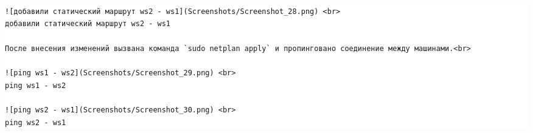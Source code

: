     ![добавили статический маршрут ws2 - ws1](Screenshots/Screenshot_28.png) <br>
    добавили статический маршрут ws2 - ws1
    
    После внесения изменений вызвана команда `sudo netplan apply` и пропинговано соединение между машинами.<br>
    
    ![ping ws1 - ws2](Screenshots/Screenshot_29.png) <br>
    ping ws1 - ws2
    
    ![ping ws2 - ws1](Screenshots/Screenshot_30.png) <br>
    ping ws2 - ws1
